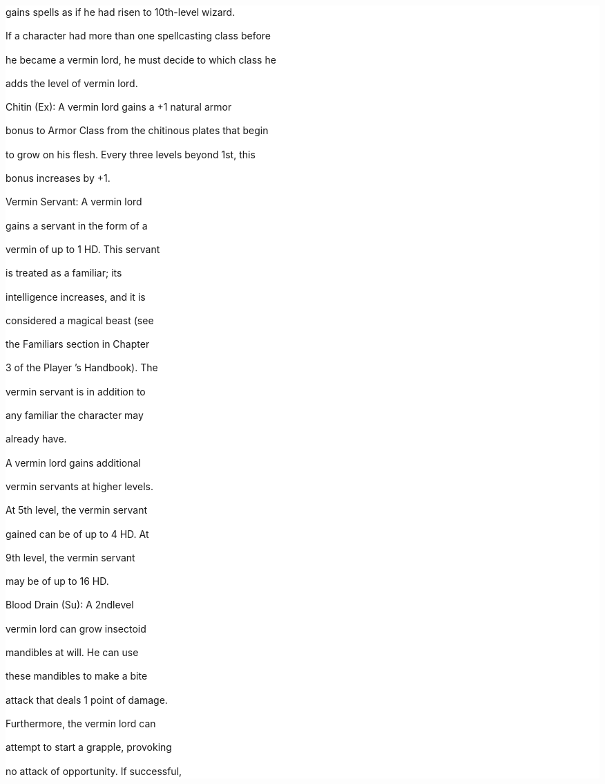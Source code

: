 gains spells as if he had risen to 10th-level wizard.

If a character had more than one spellcasting class before

he became a vermin lord, he must decide to which class he

adds the level of vermin lord.

Chitin (Ex): A vermin lord gains a +1 natural armor

bonus to Armor Class from the chitinous plates that begin

to grow on his flesh. Every three levels beyond 1st, this

bonus increases by +1.

Vermin Servant: A vermin lord

gains a servant in the form of a

vermin of up to 1 HD. This servant

is treated as a familiar; its

intelligence increases, and it is

considered a magical beast (see

the Familiars section in Chapter

3 of the Player ’s Handbook). The

vermin servant is in addition to

any familiar the character may

already have.

A vermin lord gains additional

vermin servants at higher levels.

At 5th level, the vermin servant

gained can be of up to 4 HD. At

9th level, the vermin servant

may be of up to 16 HD.

Blood Drain (Su): A 2ndlevel

vermin lord can grow insectoid

mandibles at will. He can use

these mandibles to make a bite

attack that deals 1 point of damage.

Furthermore, the vermin lord can

attempt to start a grapple, provoking

no attack of opportunity. If successful,
